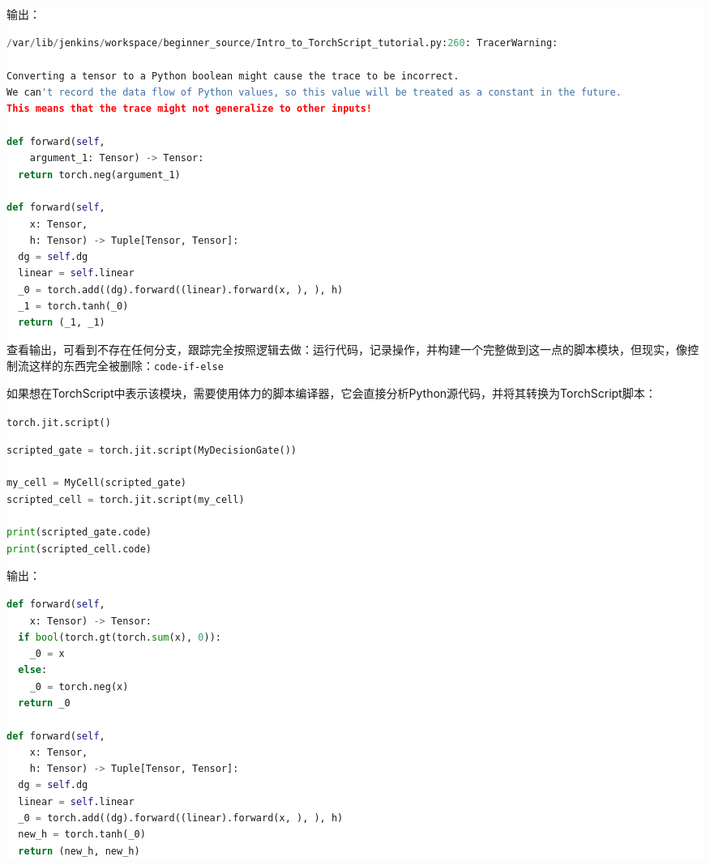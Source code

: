 输出：

```python
/var/lib/jenkins/workspace/beginner_source/Intro_to_TorchScript_tutorial.py:260: TracerWarning:

Converting a tensor to a Python boolean might cause the trace to be incorrect. 
We can't record the data flow of Python values, so this value will be treated as a constant in the future. 
This means that the trace might not generalize to other inputs!

def forward(self,
    argument_1: Tensor) -> Tensor:
  return torch.neg(argument_1)

def forward(self,
    x: Tensor,
    h: Tensor) -> Tuple[Tensor, Tensor]:
  dg = self.dg
  linear = self.linear
  _0 = torch.add((dg).forward((linear).forward(x, ), ), h)
  _1 = torch.tanh(_0)
  return (_1, _1)
```

查看输出，可看到不存在任何分支，跟踪完全按照逻辑去做：运行代码，记录操作，并构建一个完整做到这一点的脚本模块，但现实，像控制流这样的东西完全被删除：`code-if-else`

如果想在TorchScript中表示该模块，需要使用体力的脚本编译器，它会直接分析Python源代码，并将其转换为TorchScript脚本：

`torch.jit.script()`

```python
scripted_gate = torch.jit.script(MyDecisionGate())

my_cell = MyCell(scripted_gate)
scripted_cell = torch.jit.script(my_cell)

print(scripted_gate.code)
print(scripted_cell.code)
```

输出：

```python
def forward(self,
    x: Tensor) -> Tensor:
  if bool(torch.gt(torch.sum(x), 0)):
    _0 = x
  else:
    _0 = torch.neg(x)
  return _0

def forward(self,
    x: Tensor,
    h: Tensor) -> Tuple[Tensor, Tensor]:
  dg = self.dg
  linear = self.linear
  _0 = torch.add((dg).forward((linear).forward(x, ), ), h)
  new_h = torch.tanh(_0)
  return (new_h, new_h)
```
